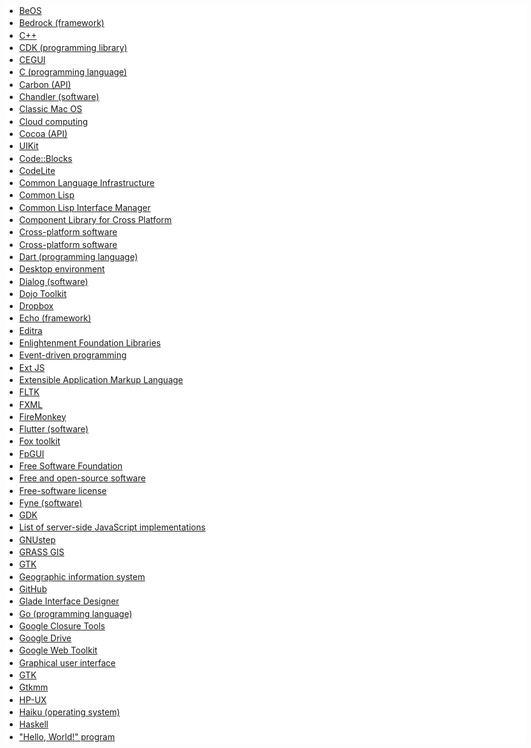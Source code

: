 - [BeOS](https://en.wikipedia.org/wiki/BeOS)
- [Bedrock (framework)](https://en.wikipedia.org/wiki/Bedrock_(framework))
- [C++](https://en.wikipedia.org/wiki/C%2B%2B)
- [CDK (programming library)](https://en.wikipedia.org/wiki/CDK_(programming_library))
- [CEGUI](https://en.wikipedia.org/wiki/CEGUI)
- [C (programming language)](https://en.wikipedia.org/wiki/C_(programming_language))
- [Carbon (API)](https://en.wikipedia.org/wiki/Carbon_(API))
- [Chandler (software)](https://en.wikipedia.org/wiki/Chandler_(software))
- [Classic Mac OS](https://en.wikipedia.org/wiki/Classic_Mac_OS)
- [Cloud computing](https://en.wikipedia.org/wiki/Cloud_computing)
- [Cocoa (API)](https://en.wikipedia.org/wiki/Cocoa_(API))
- [UIKit](https://en.wikipedia.org/wiki/UIKit)
- [Code::Blocks](https://en.wikipedia.org/wiki/Code::Blocks)
- [CodeLite](https://en.wikipedia.org/wiki/CodeLite)
- [Common Language Infrastructure](https://en.wikipedia.org/wiki/Common_Language_Infrastructure)
- [Common Lisp](https://en.wikipedia.org/wiki/Common_Lisp)
- [Common Lisp Interface Manager](https://en.wikipedia.org/wiki/Common_Lisp_Interface_Manager)
- [Component Library for Cross Platform](https://en.wikipedia.org/wiki/Component_Library_for_Cross_Platform)
- [Cross-platform software](https://en.wikipedia.org/wiki/Cross-platform_software)
- [Cross-platform software](https://en.wikipedia.org/wiki/Cross-platform_software)
- [Dart (programming language)](https://en.wikipedia.org/wiki/Dart_(programming_language))
- [Desktop environment](https://en.wikipedia.org/wiki/Desktop_environment)
- [Dialog (software)](https://en.wikipedia.org/wiki/Dialog_(software))
- [Dojo Toolkit](https://en.wikipedia.org/wiki/Dojo_Toolkit)
- [Dropbox](https://en.wikipedia.org/wiki/Dropbox)
- [Echo (framework)](https://en.wikipedia.org/wiki/Echo_(framework))
- [Editra](https://en.wikipedia.org/wiki/Editra)
- [Enlightenment Foundation Libraries](https://en.wikipedia.org/wiki/Enlightenment_Foundation_Libraries)
- [Event-driven programming](https://en.wikipedia.org/wiki/Event-driven_programming)
- [Ext JS](https://en.wikipedia.org/wiki/Ext_JS)
- [Extensible Application Markup Language](https://en.wikipedia.org/wiki/Extensible_Application_Markup_Language)
- [FLTK](https://en.wikipedia.org/wiki/FLTK)
- [FXML](https://en.wikipedia.org/wiki/FXML)
- [FireMonkey](https://en.wikipedia.org/wiki/FireMonkey)
- [Flutter (software)](https://en.wikipedia.org/wiki/Flutter_(software))
- [Fox toolkit](https://en.wikipedia.org/wiki/Fox_toolkit)
- [FpGUI](https://en.wikipedia.org/wiki/FpGUI)
- [Free Software Foundation](https://en.wikipedia.org/wiki/Free_Software_Foundation)
- [Free and open-source software](https://en.wikipedia.org/wiki/Free_and_open-source_software)
- [Free-software license](https://en.wikipedia.org/wiki/Free-software_license)
- [Fyne (software)](https://en.wikipedia.org/wiki/Fyne_(software))
- [GDK](https://en.wikipedia.org/wiki/GDK)
- [List of server-side JavaScript implementations](https://en.wikipedia.org/wiki/List_of_server-side_JavaScript_implementations)
- [GNUstep](https://en.wikipedia.org/wiki/GNUstep)
- [GRASS GIS](https://en.wikipedia.org/wiki/GRASS_GIS)
- [GTK](https://en.wikipedia.org/wiki/GTK)
- [Geographic information system](https://en.wikipedia.org/wiki/Geographic_information_system)
- [GitHub](https://en.wikipedia.org/wiki/GitHub)
- [Glade Interface Designer](https://en.wikipedia.org/wiki/Glade_Interface_Designer)
- [Go (programming language)](https://en.wikipedia.org/wiki/Go_(programming_language))
- [Google Closure Tools](https://en.wikipedia.org/wiki/Google_Closure_Tools)
- [Google Drive](https://en.wikipedia.org/wiki/Google_Drive)
- [Google Web Toolkit](https://en.wikipedia.org/wiki/Google_Web_Toolkit)
- [Graphical user interface](https://en.wikipedia.org/wiki/Graphical_user_interface)
- [GTK](https://en.wikipedia.org/wiki/GTK)
- [Gtkmm](https://en.wikipedia.org/wiki/Gtkmm)
- [HP-UX](https://en.wikipedia.org/wiki/HP-UX)
- [Haiku (operating system)](https://en.wikipedia.org/wiki/Haiku_(operating_system))
- [Haskell](https://en.wikipedia.org/wiki/Haskell)
- ["Hello, World!" program](https://en.wikipedia.org/wiki/%22Hello,_World!%22_program)